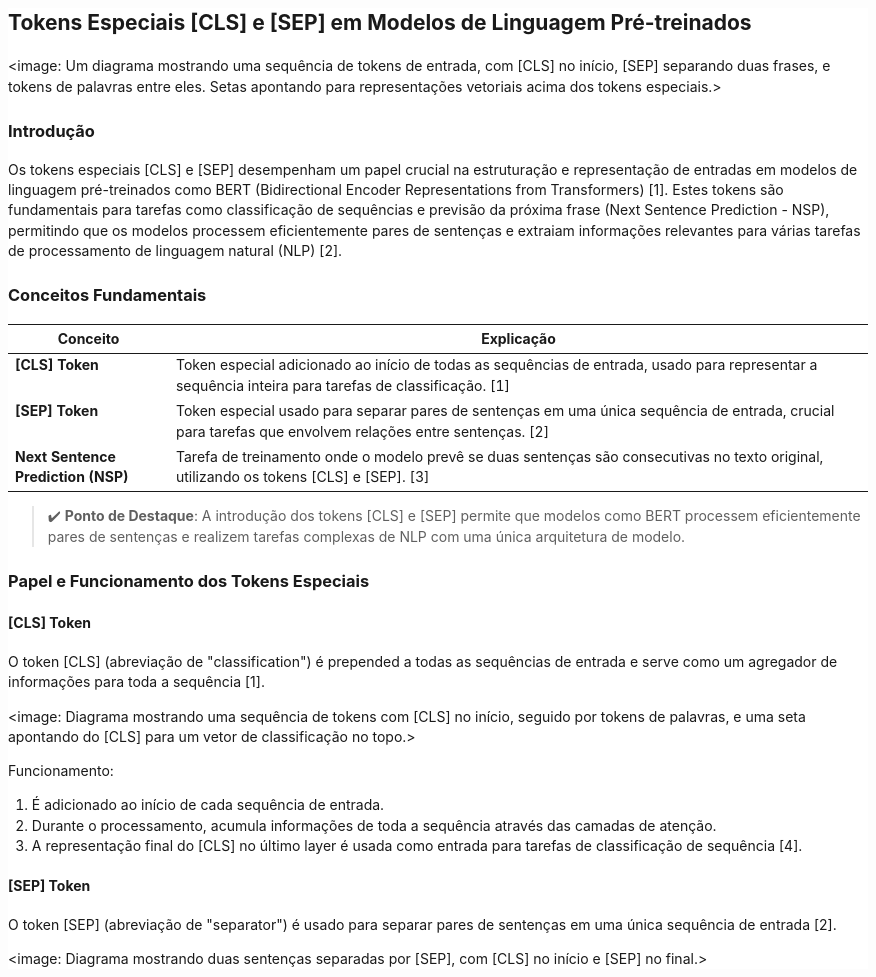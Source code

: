 ## Tokens Especiais [CLS] e [SEP] em Modelos de Linguagem Pré-treinados

<image: Um diagrama mostrando uma sequência de tokens de entrada, com [CLS] no início, [SEP] separando duas frases, e tokens de palavras entre eles. Setas apontando para representações vetoriais acima dos tokens especiais.>

### Introdução

Os tokens especiais [CLS] e [SEP] desempenham um papel crucial na estruturação e representação de entradas em modelos de linguagem pré-treinados como BERT (Bidirectional Encoder Representations from Transformers) [1]. Estes tokens são fundamentais para tarefas como classificação de sequências e previsão da próxima frase (Next Sentence Prediction - NSP), permitindo que os modelos processem eficientemente pares de sentenças e extraiam informações relevantes para várias tarefas de processamento de linguagem natural (NLP) [2].

### Conceitos Fundamentais

| Conceito                           | Explicação                                                   |
| ---------------------------------- | ------------------------------------------------------------ |
| **[CLS] Token**                    | Token especial adicionado ao início de todas as sequências de entrada, usado para representar a sequência inteira para tarefas de classificação. [1] |
| **[SEP] Token**                    | Token especial usado para separar pares de sentenças em uma única sequência de entrada, crucial para tarefas que envolvem relações entre sentenças. [2] |
| **Next Sentence Prediction (NSP)** | Tarefa de treinamento onde o modelo prevê se duas sentenças são consecutivas no texto original, utilizando os tokens [CLS] e [SEP]. [3] |

> ✔️ **Ponto de Destaque**: A introdução dos tokens [CLS] e [SEP] permite que modelos como BERT processem eficientemente pares de sentenças e realizem tarefas complexas de NLP com uma única arquitetura de modelo.

### Papel e Funcionamento dos Tokens Especiais

#### [CLS] Token

O token [CLS] (abreviação de "classification") é prepended a todas as sequências de entrada e serve como um agregador de informações para toda a sequência [1]. 

<image: Diagrama mostrando uma sequência de tokens com [CLS] no início, seguido por tokens de palavras, e uma seta apontando do [CLS] para um vetor de classificação no topo.>

Funcionamento:
1. É adicionado ao início de cada sequência de entrada.
2. Durante o processamento, acumula informações de toda a sequência através das camadas de atenção.
3. A representação final do [CLS] no último layer é usada como entrada para tarefas de classificação de sequência [4].

#### [SEP] Token

O token [SEP] (abreviação de "separator") é usado para separar pares de sentenças em uma única sequência de entrada [2].

<image: Diagrama mostrando duas sentenças separadas por [SEP], com [CLS] no início e [SEP] no final.>

